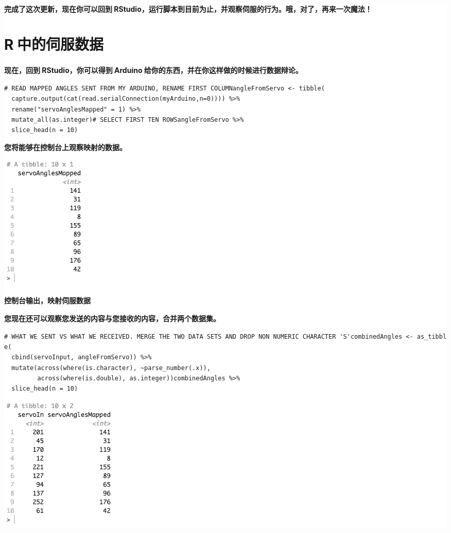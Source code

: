 **完成了这次更新，现在你可以回到 RStudio，运行脚本到目前为止，并观察伺服的行为。哦，对了，再来一次魔法！**

# **R 中的伺服数据**

**现在，回到 RStudio，你可以得到 Arduino 给你的东西，并在你这样做的时候进行数据辩论。**

```
# READ MAPPED ANGLES SENT FROM MY ARDUINO, RENAME FIRST COLUMNangleFromServo <- tibble(
  capture.output(cat(read.serialConnection(myArduino,n=0)))) %>%
  rename("servoAnglesMapped" = 1) %>% 
  mutate_all(as.integer)# SELECT FIRST TEN ROWSangleFromServo %>% 
  slice_head(n = 10)
```

**您将能够在控制台上观察映射的数据。**

**![](img/23c7bb3da46a6d2bf7074e61484cee03.png)**

**控制台输出，映射伺服数据**

**您现在还可以观察您发送的内容与您接收的内容，合并两个数据集。**

```
# WHAT WE SENT VS WHAT WE RECEIVED. MERGE THE TWO DATA SETS AND DROP NON NUMERIC CHARACTER 'S'combinedAngles <- as_tibble(
  cbind(servoInput, angleFromServo)) %>%
  mutate(across(where(is.character), ~parse_number(.x)),
         across(where(is.double), as.integer))combinedAngles %>%
  slice_head(n = 10)
```

**![](img/37071e05083d221199031ce06f5730be.png)**
